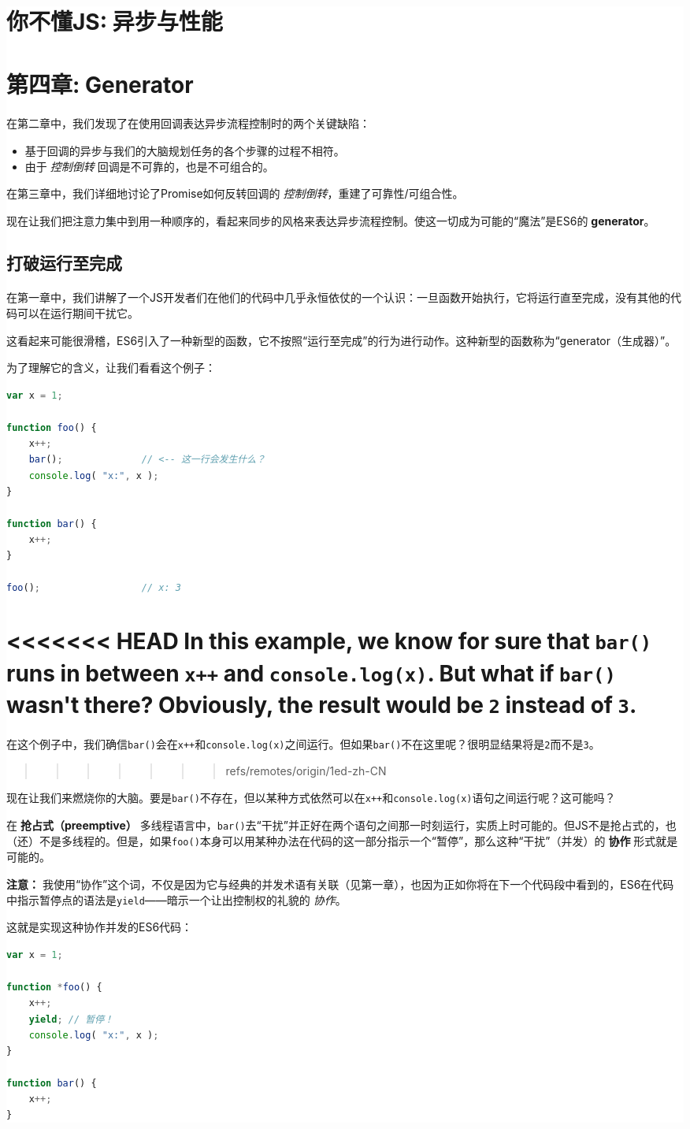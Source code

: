 # 你不懂JS: 异步与性能
# 第四章: Generator

在第二章中，我们发现了在使用回调表达异步流程控制时的两个关键缺陷：

* 基于回调的异步与我们的大脑规划任务的各个步骤的过程不相符。
* 由于 *控制倒转* 回调是不可靠的，也是不可组合的。

在第三章中，我们详细地讨论了Promise如何反转回调的 *控制倒转*，重建了可靠性/可组合性。

现在让我们把注意力集中到用一种顺序的，看起来同步的风格来表达异步流程控制。使这一切成为可能的“魔法”是ES6的 **generator**。

## 打破运行至完成

在第一章中，我们讲解了一个JS开发者们在他们的代码中几乎永恒依仗的一个认识：一旦函数开始执行，它将运行直至完成，没有其他的代码可以在运行期间干扰它。

这看起来可能很滑稽，ES6引入了一种新型的函数，它不按照“运行至完成”的行为进行动作。这种新型的函数称为“generator（生成器）”。

为了理解它的含义，让我们看看这个例子：

```js
var x = 1;

function foo() {
	x++;
	bar();				// <-- 这一行会发生什么？
	console.log( "x:", x );
}

function bar() {
	x++;
}

foo();					// x: 3
```

<<<<<<< HEAD
In this example, we know for sure that `bar()` runs in between `x++` and `console.log(x)`. But what if `bar()` wasn't there? Obviously, the result would be `2` instead of `3`.
=======
在这个例子中，我们确信`bar()`会在`x++`和`console.log(x)`之间运行。但如果`bar()`不在这里呢？很明显结果将是`2`而不是`3`。
>>>>>>> refs/remotes/origin/1ed-zh-CN

现在让我们来燃烧你的大脑。要是`bar()`不存在，但以某种方式依然可以在`x++`和`console.log(x)`语句之间运行呢？这可能吗？

在 **抢占式（preemptive）** 多线程语言中，`bar()`去“干扰”并正好在两个语句之间那一时刻运行，实质上时可能的。但JS不是抢占式的，也（还）不是多线程的。但是，如果`foo()`本身可以用某种办法在代码的这一部分指示一个“暂停”，那么这种“干扰”（并发）的 **协作** 形式就是可能的。

**注意：** 我使用“协作”这个词，不仅是因为它与经典的并发术语有关联（见第一章），也因为正如你将在下一个代码段中看到的，ES6在代码中指示暂停点的语法是`yield`——暗示一个让出控制权的礼貌的 *协作*。

这就是实现这种协作并发的ES6代码：

```js
var x = 1;

function *foo() {
	x++;
	yield; // 暂停！
	console.log( "x:", x );
}

function bar() {
	x++;
}
```
